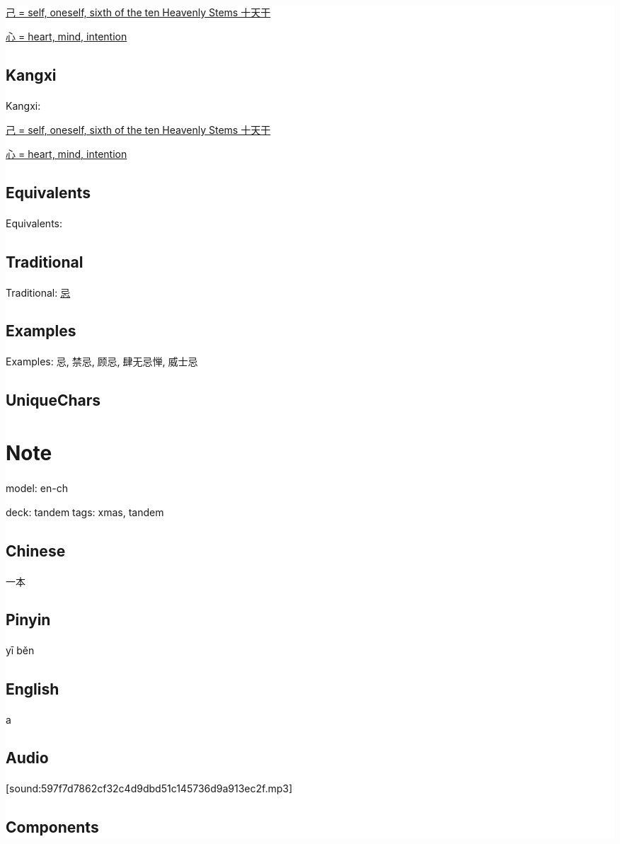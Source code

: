 <a href="https://hanzicraft.com/character/己 = self,  oneself,  sixth of the ten Heavenly Stems 十天干">己 = self,  oneself,  sixth of the ten Heavenly Stems 十天干</a>
<br/>

<a href="https://hanzicraft.com/character/心 = heart,  mind,  intention">心 = heart,  mind,  intention</a>
<br/>

## Kangxi
Kangxi:

<a href="https://hanzicraft.com/character/己 = self,  oneself,  sixth of the ten Heavenly Stems 十天干">己 = self,  oneself,  sixth of the ten Heavenly Stems 十天干</a>
<br/>

<a href="https://hanzicraft.com/character/心 = heart,  mind,  intention">心 = heart,  mind,  intention</a>
<br/>

## Equivalents
Equivalents: <a href="https://hanzicraft.com/character/"></a>
## Traditional
Traditional: <a href="https://hanzicraft.com/character/忌">忌</a>
## Examples
Examples: 忌, 禁忌, 顾忌, 肆无忌惮, 威士忌
## UniqueChars



# Note

model: en-ch

deck: tandem
tags: xmas, tandem

## Chinese
<span class="chinese">一本</span>
## Pinyin
<span class="pinyin">yī běn</span>
## English
<span class="english">a</span>
## Audio
<span class="audio">[sound:597f7d7862cf32c4d9dbd51c145736d9a913ec2f.mp3]</span>
## Components
